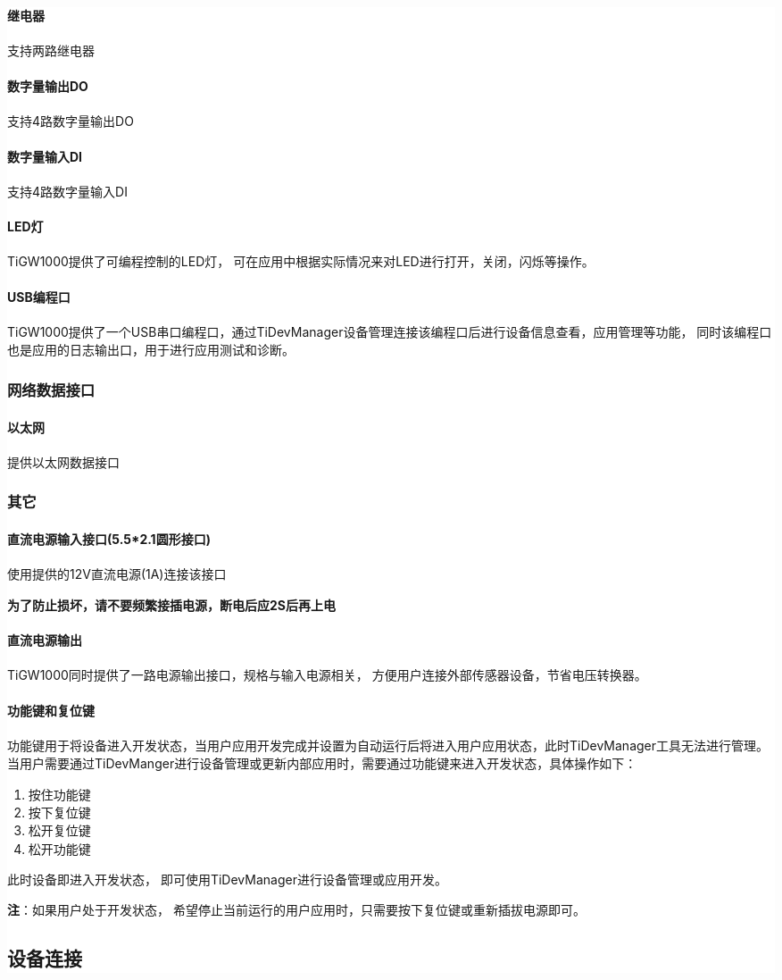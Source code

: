 #### 继电器

支持两路继电器

#### 数字量输出DO

支持4路数字量输出DO

#### 数字量输入DI

支持4路数字量输入DI

#### LED灯

TiGW1000提供了可编程控制的LED灯， 可在应用中根据实际情况来对LED进行打开，关闭，闪烁等操作。

#### USB编程口

TiGW1000提供了一个USB串口编程口，通过TiDevManager设备管理连接该编程口后进行设备信息查看，应用管理等功能， 同时该编程口也是应用的日志输出口，用于进行应用测试和诊断。

### 网络数据接口

#### 以太网

提供以太网数据接口 

### 其它

#### 直流电源输入接口(5.5*2.1圆形接口)

使用提供的12V直流电源(1A)连接该接口

**为了防止损坏，请不要频繁接插电源，断电后应2S后再上电** 

#### 直流电源输出

TiGW1000同时提供了一路电源输出接口，规格与输入电源相关， 方便用户连接外部传感器设备，节省电压转换器。



#### 功能键和复位键

功能键用于将设备进入开发状态，当用户应用开发完成并设置为自动运行后将进入用户应用状态，此时TiDevManager工具无法进行管理。 当用户需要通过TiDevManger进行设备管理或更新内部应用时，需要通过功能键来进入开发状态，具体操作如下：

1. 按住功能键
2. 按下复位键
3. 松开复位键
4. 松开功能键

此时设备即进入开发状态， 即可使用TiDevManager进行设备管理或应用开发。

**注**：如果用户处于开发状态， 希望停止当前运行的用户应用时，只需要按下复位键或重新插拔电源即可。



## 设备连接
